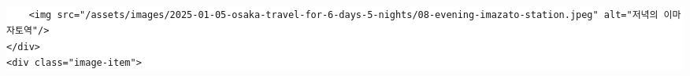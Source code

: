         <img src="/assets/images/2025-01-05-osaka-travel-for-6-days-5-nights/08-evening-imazato-station.jpeg" alt="저녁의 이마자토역"/>
    </div>
    <div class="image-item">